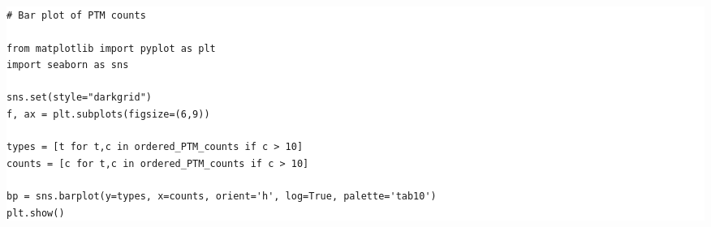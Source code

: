 ```{code-cell} ipython3
# Bar plot of PTM counts

from matplotlib import pyplot as plt
import seaborn as sns

sns.set(style="darkgrid")
f, ax = plt.subplots(figsize=(6,9))

types = [t for t,c in ordered_PTM_counts if c > 10]
counts = [c for t,c in ordered_PTM_counts if c > 10]

bp = sns.barplot(y=types, x=counts, orient='h', log=True, palette='tab10')
plt.show()

```



